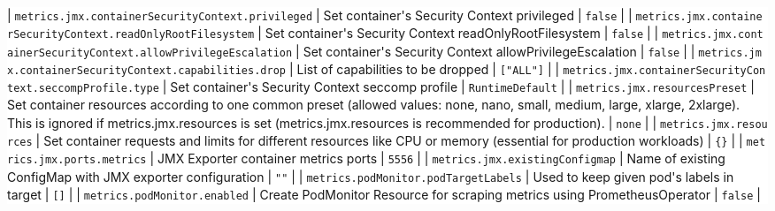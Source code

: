 | `metrics.jmx.containerSecurityContext.privileged`               | Set container's Security Context privileged                                                                                                                                                                                        | `false`                                                                                                                                                                                                             |
| `metrics.jmx.containerSecurityContext.readOnlyRootFilesystem`   | Set container's Security Context readOnlyRootFilesystem                                                                                                                                                                            | `false`                                                                                                                                                                                                             |
| `metrics.jmx.containerSecurityContext.allowPrivilegeEscalation` | Set container's Security Context allowPrivilegeEscalation                                                                                                                                                                          | `false`                                                                                                                                                                                                             |
| `metrics.jmx.containerSecurityContext.capabilities.drop`        | List of capabilities to be dropped                                                                                                                                                                                                 | `["ALL"]`                                                                                                                                                                                                           |
| `metrics.jmx.containerSecurityContext.seccompProfile.type`      | Set container's Security Context seccomp profile                                                                                                                                                                                   | `RuntimeDefault`                                                                                                                                                                                                    |
| `metrics.jmx.resourcesPreset`                                   | Set container resources according to one common preset (allowed values: none, nano, small, medium, large, xlarge, 2xlarge). This is ignored if metrics.jmx.resources is set (metrics.jmx.resources is recommended for production). | `none`                                                                                                                                                                                                              |
| `metrics.jmx.resources`                                         | Set container requests and limits for different resources like CPU or memory (essential for production workloads)                                                                                                                  | `{}`                                                                                                                                                                                                                |
| `metrics.jmx.ports.metrics`                                     | JMX Exporter container metrics ports                                                                                                                                                                                               | `5556`                                                                                                                                                                                                              |
| `metrics.jmx.existingConfigmap`                                 | Name of existing ConfigMap with JMX exporter configuration                                                                                                                                                                         | `""`                                                                                                                                                                                                                |
| `metrics.podMonitor.podTargetLabels`                            | Used to keep given pod's labels in target                                                                                                                                                                                          | `[]`                                                                                                                                                                                                                |
| `metrics.podMonitor.enabled`                                    | Create PodMonitor Resource for scraping metrics using PrometheusOperator                                                                                                                                                           | `false`                                                                                                                                                                                                             |
